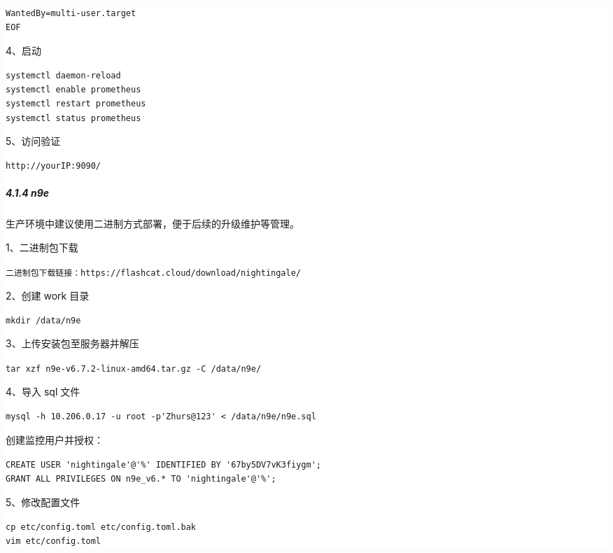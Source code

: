 ```
WantedBy=multi-user.target
EOF
```

4、启动

```
systemctl daemon-reload
systemctl enable prometheus
systemctl restart prometheus
systemctl status prometheus
```

5、访问验证

```
http://yourIP:9090/
```

##### 4.1.4 n9e

生产环境中建议使用二进制方式部署，便于后续的升级维护等管理。

1、二进制包下载

```
二进制包下载链接：https://flashcat.cloud/download/nightingale/
```

2、创建 work 目录

```
mkdir /data/n9e
```

3、上传安装包至服务器并解压

```
tar xzf n9e-v6.7.2-linux-amd64.tar.gz -C /data/n9e/
```

4、导入 sql 文件

```
mysql -h 10.206.0.17 -u root -p'Zhurs@123' < /data/n9e/n9e.sql
```

创建监控用户并授权：

```
CREATE USER 'nightingale'@'%' IDENTIFIED BY '67by5DV7vK3fiygm';
GRANT ALL PRIVILEGES ON n9e_v6.* TO 'nightingale'@'%';
```

5、修改配置文件

```
cp etc/config.toml etc/config.toml.bak
vim etc/config.toml
```
